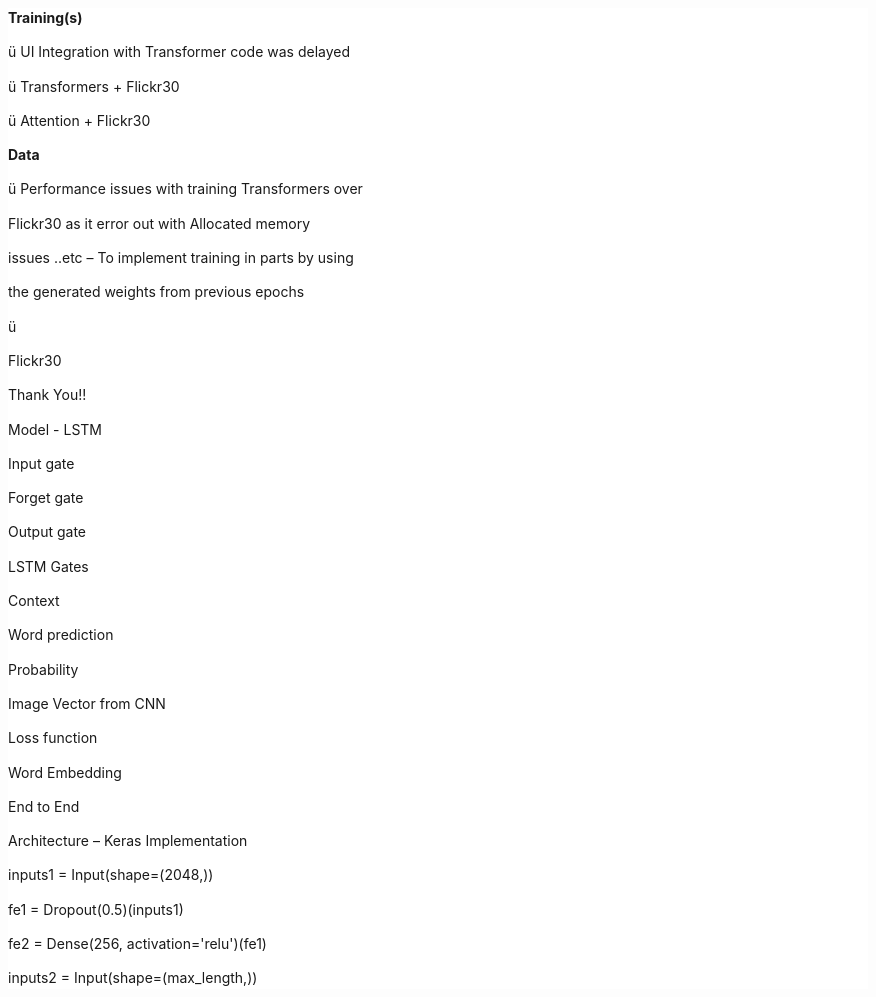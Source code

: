 **Training(s)**

ü UI Integration with Transformer code was delayed

ü Transformers + Flickr30

ü Attention + Flickr30

**Data**

ü Performance issues with training Transformers over

Flickr30 as it error out with Allocated memory

issues ..etc – To implement training in parts by using

the generated weights from previous epochs

ü

Flickr30





Thank You!!





Model - LSTM

Input gate

Forget gate

Output gate

LSTM Gates

Context

Word prediction

Probability

Image Vector from CNN

Loss function

Word Embedding

End to End





Architecture – Keras Implementation

inputs1 = Input(shape=(2048,))

fe1 = Dropout(0.5)(inputs1)

fe2 = Dense(256, activation='relu')(fe1)

inputs2 = Input(shape=(max\_length,))
